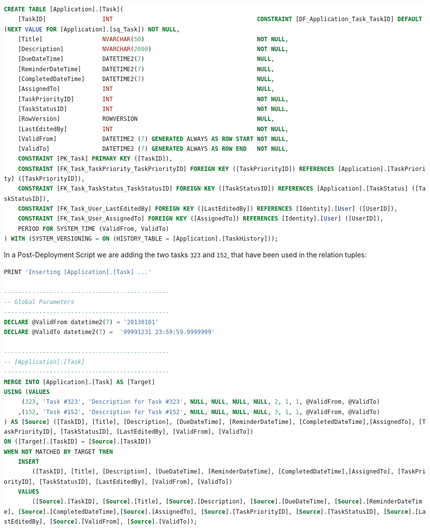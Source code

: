 ```sql
CREATE TABLE [Application].[Task](
    [TaskID]                INT                                         CONSTRAINT [DF_Application_Task_TaskID] DEFAULT (NEXT VALUE FOR [Application].[sq_Task]) NOT NULL,
    [Title]                 NVARCHAR(50)                                NOT NULL,
    [Description]           NVARCHAR(2000)                              NOT NULL,
    [DueDateTime]           DATETIME2(7)                                NULL,
    [ReminderDateTime]      DATETIME2(7)                                NULL,
    [CompletedDateTime]     DATETIME2(7)                                NULL,
    [AssignedTo]            INT                                         NULL,
    [TaskPriorityID]        INT                                         NOT NULL,
    [TaskStatusID]          INT                                         NOT NULL,
    [RowVersion]            ROWVERSION                                  NULL,
    [LastEditedBy]          INT                                         NOT NULL,
    [ValidFrom]             DATETIME2 (7) GENERATED ALWAYS AS ROW START NOT NULL,
    [ValidTo]               DATETIME2 (7) GENERATED ALWAYS AS ROW END   NOT NULL,
    CONSTRAINT [PK_Task] PRIMARY KEY ([TaskID]),
    CONSTRAINT [FK_Task_TaskPriority_TaskPriorityID] FOREIGN KEY ([TaskPriorityID]) REFERENCES [Application].[TaskPriority] ([TaskPriorityID]),
    CONSTRAINT [FK_Task_TaskStatus_TaskStatusID] FOREIGN KEY ([TaskStatusID]) REFERENCES [Application].[TaskStatus] ([TaskStatusID]),
    CONSTRAINT [FK_Task_User_LastEditedBy] FOREIGN KEY ([LastEditedBy]) REFERENCES [Identity].[User] ([UserID]),
    CONSTRAINT [FK_Task_User_AssignedTo] FOREIGN KEY ([AssignedTo]) REFERENCES [Identity].[User] ([UserID]),
    PERIOD FOR SYSTEM_TIME (ValidFrom, ValidTo)
) WITH (SYSTEM_VERSIONING = ON (HISTORY_TABLE = [Application].[TaskHistory]));
```

In a Post-Deployment Script we are adding the two tasks `323` and `152`, that have been used in the relation tuples:

```sql
PRINT 'Inserting [Application].[Task] ...'

-----------------------------------------------
-- Global Parameters
-----------------------------------------------
DECLARE @ValidFrom datetime2(7) = '20130101'
DECLARE @ValidTo datetime2(7) =  '99991231 23:59:59.9999999'

-----------------------------------------------
-- [Application].[Task]
-----------------------------------------------
MERGE INTO [Application].[Task] AS [Target]
USING (VALUES 
     (323, 'Task #323', 'Description for Task #323', NULL, NULL, NULL, NULL, 2, 1, 1, @ValidFrom, @ValidTo)
    ,(152, 'Task #152', 'Description for Task #152', NULL, NULL, NULL, NULL, 3, 1, 1, @ValidFrom, @ValidTo)
) AS [Source] ([TaskID], [Title], [Description], [DueDateTime], [ReminderDateTime], [CompletedDateTime],[AssignedTo], [TaskPriorityID], [TaskStatusID], [LastEditedBy], [ValidFrom], [ValidTo])
ON ([Target].[TaskID] = [Source].[TaskID])
WHEN NOT MATCHED BY TARGET THEN
	INSERT 
		([TaskID], [Title], [Description], [DueDateTime], [ReminderDateTime], [CompletedDateTime],[AssignedTo], [TaskPriorityID], [TaskStatusID], [LastEditedBy], [ValidFrom], [ValidTo])
	VALUES 
		([Source].[TaskID], [Source].[Title], [Source].[Description], [Source].[DueDateTime], [Source].[ReminderDateTime], [Source].[CompletedDateTime],[Source].[AssignedTo], [Source].[TaskPriorityID], [Source].[TaskStatusID], [Source].[LastEditedBy], [Source].[ValidFrom], [Source].[ValidTo]);
```
